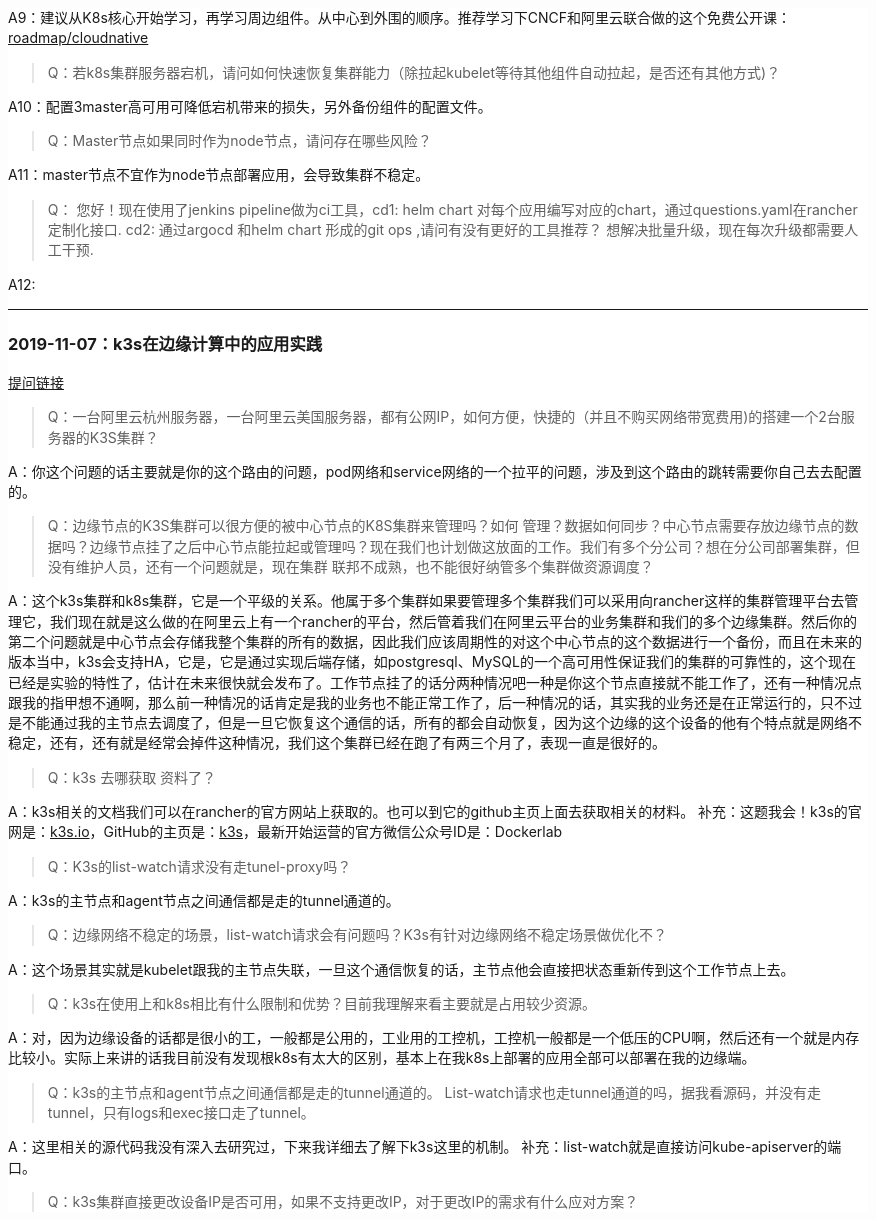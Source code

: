 A9：建议从K8s核心开始学习，再学习周边组件。从中心到外围的顺序。推荐学习下CNCF和阿里云联合做的这个免费公开课：[roadmap/cloudnative](https://edu.aliyun.com/roadmap/cloudnative)

> Q：若k8s集群服务器宕机，请问如何快速恢复集群能力（除拉起kubelet等待其他组件自动拉起，是否还有其他方式)？

A10：配置3master高可用可降低宕机带来的损失，另外备份组件的配置文件。

> Q：Master节点如果同时作为node节点，请问存在哪些风险？

A11：master节点不宜作为node节点部署应用，会导致集群不稳定。

> Q： 您好！现在使用了jenkins pipeline做为ci工具，cd1: helm chart 对每个应用编写对应的chart，通过questions.yaml在rancher定制化接口. cd2: 通过argocd 和helm chart 形成的git ops  ,请问有没有更好的工具推荐？ 想解决批量升级，现在每次升级都需要人工干预.

A12:

----

### 2019-11-07：k3s在边缘计算中的应用实践

[提问链接](https://shimo.im/docs/x3WjRWHhdJVPkdQG)

> Q：一台阿里云杭州服务器，一台阿里云美国服务器，都有公网IP，如何方便，快捷的（并且不购买网络带宽费用)的搭建一个2台服务器的K3S集群？

A：你这个问题的话主要就是你的这个路由的问题，pod网络和service网络的一个拉平的问题，涉及到这个路由的跳转需要你自己去去配置的。

> Q：边缘节点的K3S集群可以很方便的被中心节点的K8S集群来管理吗？如何 管理？数据如何同步？中心节点需要存放边缘节点的数据吗？边缘节点挂了之后中心节点能拉起或管理吗？现在我们也计划做这放面的工作。我们有多个分公司？想在分公司部署集群，但没有维护人员，还有一个问题就是，现在集群 联邦不成熟，也不能很好纳管多个集群做资源调度？

A：这个k3s集群和k8s集群，它是一个平级的关系。他属于多个集群如果要管理多个集群我们可以采用向rancher这样的集群管理平台去管理它，我们现在就是这么做的在阿里云上有一个rancher的平台，然后管着我们在阿里云平台的业务集群和我们的多个边缘集群。然后你的第二个问题就是中心节点会存储我整个集群的所有的数据，因此我们应该周期性的对这个中心节点的这个数据进行一个备份，而且在未来的版本当中，k3s会支持HA，它是，它是通过实现后端存储，如postgresql、MySQL的一个高可用性保证我们的集群的可靠性的，这个现在已经是实验的特性了，估计在未来很快就会发布了。工作节点挂了的话分两种情况吧一种是你这个节点直接就不能工作了，还有一种情况点跟我的指甲想不通啊，那么前一种情况的话肯定是我的业务也不能正常工作了，后一种情况的话，其实我的业务还是在正常运行的，只不过是不能通过我的主节点去调度了，但是一旦它恢复这个通信的话，所有的都会自动恢复，因为这个边缘的这个设备的他有个特点就是网络不稳定，还有，还有就是经常会掉件这种情况，我们这个集群已经在跑了有两三个月了，表现一直是很好的。

> Q：k3s 去哪获取 资料了？

A：k3s相关的文档我们可以在rancher的官方网站上获取的。也可以到它的github主页上面去获取相关的材料。
补充：这题我会！k3s的官网是：[k3s.io](https://k3s.io)，GitHub的主页是：[k3s](https://github.com/rancher/k3s)，最新开始运营的官方微信公众号ID是：Dockerlab

> Q：K3s的list-watch请求没有走tunel-proxy吗？

A：k3s的主节点和agent节点之间通信都是走的tunnel通道的。

> Q：边缘网络不稳定的场景，list-watch请求会有问题吗？K3s有针对边缘网络不稳定场景做优化不？

A：这个场景其实就是kubelet跟我的主节点失联，一旦这个通信恢复的话，主节点他会直接把状态重新传到这个工作节点上去。

> Q：k3s在使用上和k8s相比有什么限制和优势？目前我理解来看主要就是占用较少资源。

A：对，因为边缘设备的话都是很小的工，一般都是公用的，工业用的工控机，工控机一般都是一个低压的CPU啊，然后还有一个就是内存比较小。实际上来讲的话我目前没有发现根k8s有太大的区别，基本上在我k8s上部署的应用全部可以部署在我的边缘端。

> Q：k3s的主节点和agent节点之间通信都是走的tunnel通道的。 List-watch请求也走tunnel通道的吗，据我看源码，并没有走tunnel，只有logs和exec接口走了tunnel。

A：这里相关的源代码我没有深入去研究过，下来我详细去了解下k3s这里的机制。
补充：list-watch就是直接访问kube-apiserver的端口。

> Q：k3s集群直接更改设备IP是否可用，如果不支持更改IP，对于更改IP的需求有什么应对方案？
